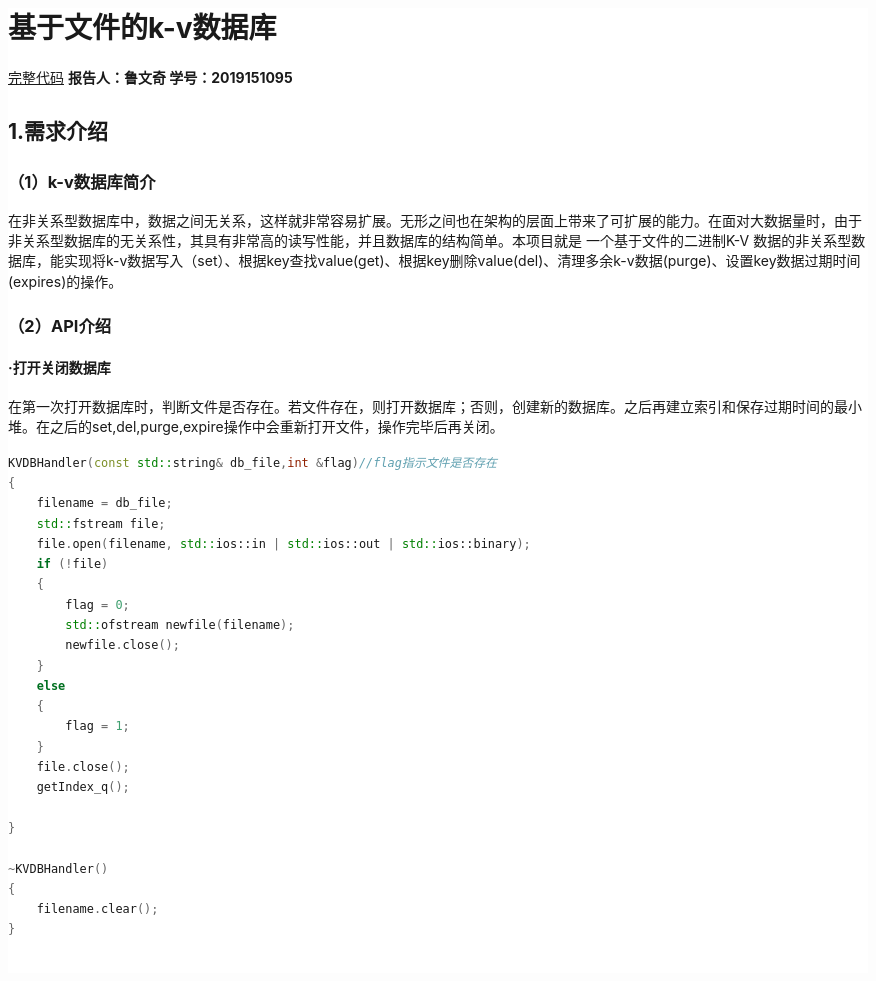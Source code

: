 #                  基于文件的k-v数据库

[完整代码](https://github.com/welch0515/KVDatabase)                                                                                                                                                                                                                                                                                    **报告人：鲁文奇    学号：2019151095**

## 1.需求介绍

### （1）k-v数据库简介

​        在非关系型数据库中，数据之间无关系，这样就非常容易扩展。无形之间也在架构的层面上带来了可扩展的能力。在面对大数据量时，由于非关系型数据库的无关系性，其具有非常高的读写性能，并且数据库的结构简单。本项目就是 一个基于文件的二进制K-V 数据的非关系型数据库，能实现将k-v数据写入（set）、根据key查找value(get)、根据key删除value(del)、清理多余k-v数据(purge)、设置key数据过期时间(expires)的操作。

### （2）API介绍

#### ·打开关闭数据库

​       在第一次打开数据库时，判断文件是否存在。若文件存在，则打开数据库；否则，创建新的数据库。之后再建立索引和保存过期时间的最小堆。在之后的set,del,purge,expire操作中会重新打开文件，操作完毕后再关闭。

```c++
KVDBHandler(const std::string& db_file,int &flag)//flag指示文件是否存在
{
	filename = db_file;
	std::fstream file;
	file.open(filename, std::ios::in | std::ios::out | std::ios::binary);
	if (!file)
	{
		flag = 0;
		std::ofstream newfile(filename);
		newfile.close();
	}
	else
	{
		flag = 1;
	}
	file.close();
	getIndex_q();

}

~KVDBHandler()
{
	filename.clear();
}
```

​    
